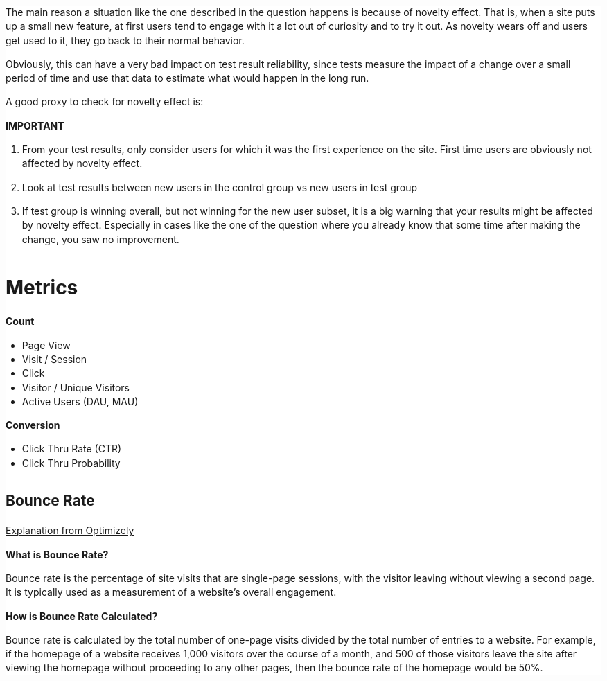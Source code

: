   The main reason a situation like the one described in the question happens is because of novelty effect. That is, when a site puts up a small new feature, at first users tend to engage with it a lot out of curiosity and to try it out. As novelty wears off and users get used to it, they go back to their normal behavior.

  Obviously, this can have a very bad impact on test result reliability, since tests measure the impact of a change over a small period of time and use that data to estimate what would happen in the long run.

  A good proxy to check for novelty effect is:

  

  

  **IMPORTANT**

  1. From your test results, only consider users for which it was the first experience on the site. First time users are obviously not affected by novelty effect.

  2. Look at test results between new users in the control group vs new users in test group
  
  3. If test group is winning overall, but not winning for the new user subset, it is a big warning that your results might be affected by novelty effect. Especially in cases like the one of the question where you already know that some time after making the change, you saw no improvement.
  
  





# Metrics

**Count**

- Page View
- Visit / Session
- Click
- Visitor / Unique Visitors
- Active Users (DAU, MAU)

**Conversion**

- Click Thru Rate (CTR)
- Click Thru Probability

## Bounce Rate

[Explanation from Optimizely](https://www.optimizely.com/optimization-glossary/bounce-rate/)

**What is Bounce Rate?**

Bounce rate is the percentage of site visits that are single-page sessions, with the visitor leaving without viewing a second page. It is typically used as a measurement of a website’s overall engagement.

**How is Bounce Rate Calculated?**

Bounce rate is calculated by the total number of one-page visits divided by the total number of entries to a website. For example, if the homepage of a website receives 1,000 visitors over the course of a month, and 500 of those visitors leave the site after viewing the homepage without proceeding to any other pages, then the bounce rate of the homepage would be 50%.
